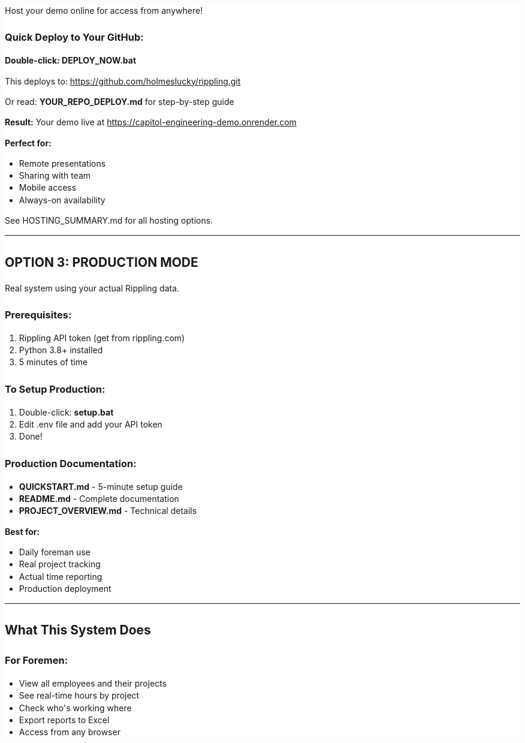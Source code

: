 Host your demo online for access from anywhere!

### Quick Deploy to Your GitHub:
**Double-click: DEPLOY_NOW.bat**

This deploys to: https://github.com/holmeslucky/rippling.git

Or read: **YOUR_REPO_DEPLOY.md** for step-by-step guide

**Result:** Your demo live at https://capitol-engineering-demo.onrender.com

**Perfect for:**
- Remote presentations
- Sharing with team
- Mobile access
- Always-on availability

See HOSTING_SUMMARY.md for all hosting options.

---

## OPTION 3: PRODUCTION MODE

Real system using your actual Rippling data.

### Prerequisites:
1. Rippling API token (get from rippling.com)
2. Python 3.8+ installed
3. 5 minutes of time

### To Setup Production:
1. Double-click: **setup.bat**
2. Edit .env file and add your API token
3. Done!

### Production Documentation:
- **QUICKSTART.md** - 5-minute setup guide
- **README.md** - Complete documentation
- **PROJECT_OVERVIEW.md** - Technical details

**Best for:**
- Daily foreman use
- Real project tracking
- Actual time reporting
- Production deployment

---

## What This System Does

### For Foremen:
- View all employees and their projects
- See real-time hours by project
- Check who's working where
- Export reports to Excel
- Access from any browser
